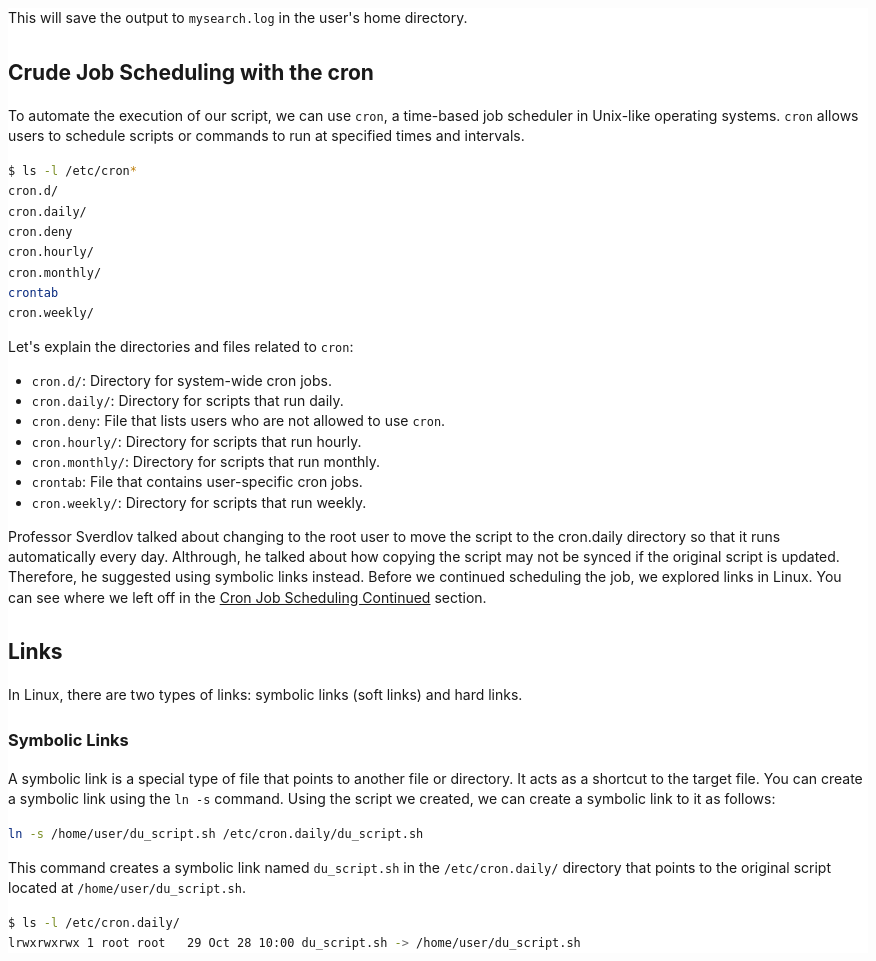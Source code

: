 This will save the output to `mysearch.log` in the user's home directory.

## Crude Job Scheduling with the cron

To automate the execution of our script, we can use `cron`, a time-based job scheduler in Unix-like operating systems.
`cron` allows users to schedule scripts or commands to run at specified times and intervals.

```bash
$ ls -l /etc/cron*
cron.d/
cron.daily/
cron.deny
cron.hourly/
cron.monthly/
crontab
cron.weekly/
```

Let's explain the directories and files related to `cron`:

- `cron.d/`: Directory for system-wide cron jobs.
- `cron.daily/`: Directory for scripts that run daily.
- `cron.deny`: File that lists users who are not allowed to use `cron`.
- `cron.hourly/`: Directory for scripts that run hourly.
- `cron.monthly/`: Directory for scripts that run monthly.
- `crontab`: File that contains user-specific cron jobs.
- `cron.weekly/`: Directory for scripts that run weekly.

Professor Sverdlov talked about changing to the root user to move the script to the cron.daily directory so that it runs automatically every day. Althrough, he talked about how copying the script may not be synced if the original script is updated. Therefore, he suggested using symbolic links instead. Before we continued scheduling the job, we explored links in Linux.
You can see where we left off in the [Cron Job Scheduling Continued](#cron-job-scheduling-continued) section.

## Links

In Linux, there are two types of links: symbolic links (soft links) and hard links.

### Symbolic Links

A symbolic link is a special type of file that points to another file or directory. It acts as a shortcut to the target file. You can create a symbolic link using the `ln -s` command. Using the script we created, we can create a symbolic link to it as follows:

```bash
ln -s /home/user/du_script.sh /etc/cron.daily/du_script.sh
```

This command creates a symbolic link named `du_script.sh` in the `/etc/cron.daily/` directory that points to the original script located at `/home/user/du_script.sh`.

```bash
$ ls -l /etc/cron.daily/
lrwxrwxrwx 1 root root   29 Oct 28 10:00 du_script.sh -> /home/user/du_script.sh
```
